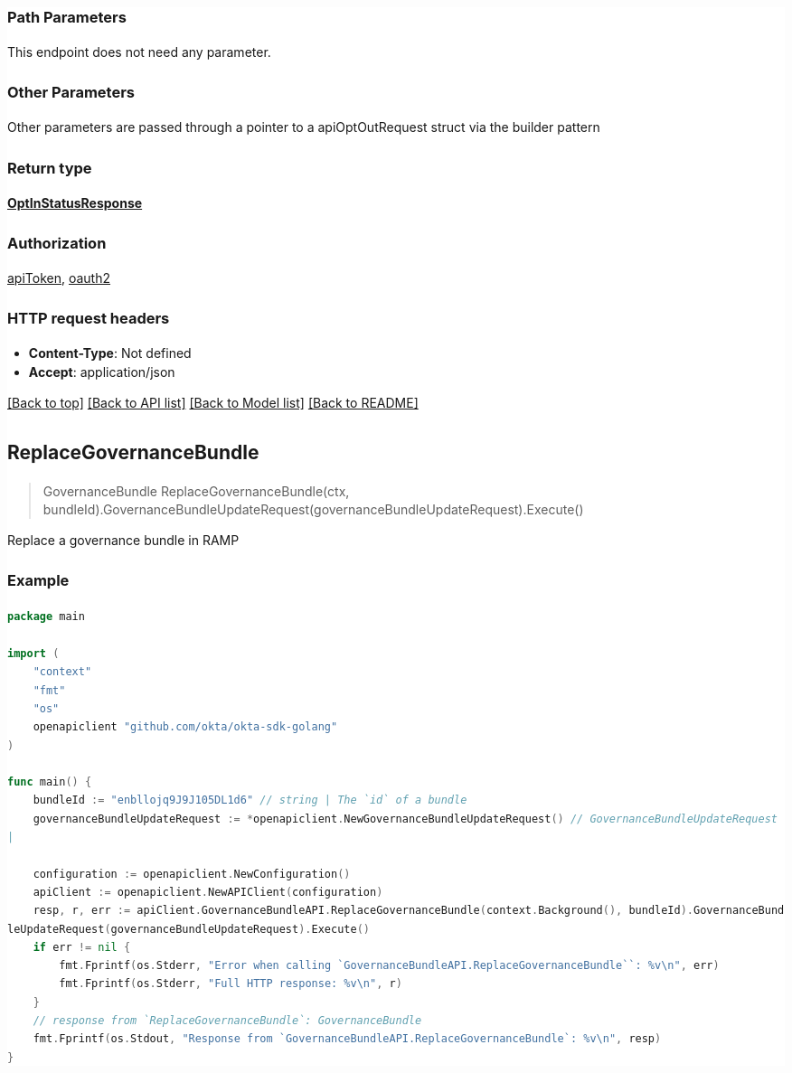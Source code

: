 ### Path Parameters

This endpoint does not need any parameter.

### Other Parameters

Other parameters are passed through a pointer to a apiOptOutRequest struct via the builder pattern


### Return type

[**OptInStatusResponse**](OptInStatusResponse.md)

### Authorization

[apiToken](../README.md#apiToken), [oauth2](../README.md#oauth2)

### HTTP request headers

- **Content-Type**: Not defined
- **Accept**: application/json

[[Back to top]](#) [[Back to API list]](../README.md#documentation-for-api-endpoints)
[[Back to Model list]](../README.md#documentation-for-models)
[[Back to README]](../README.md)


## ReplaceGovernanceBundle

> GovernanceBundle ReplaceGovernanceBundle(ctx, bundleId).GovernanceBundleUpdateRequest(governanceBundleUpdateRequest).Execute()

Replace a governance bundle in RAMP



### Example

```go
package main

import (
	"context"
	"fmt"
	"os"
	openapiclient "github.com/okta/okta-sdk-golang"
)

func main() {
	bundleId := "enbllojq9J9J105DL1d6" // string | The `id` of a bundle
	governanceBundleUpdateRequest := *openapiclient.NewGovernanceBundleUpdateRequest() // GovernanceBundleUpdateRequest | 

	configuration := openapiclient.NewConfiguration()
	apiClient := openapiclient.NewAPIClient(configuration)
	resp, r, err := apiClient.GovernanceBundleAPI.ReplaceGovernanceBundle(context.Background(), bundleId).GovernanceBundleUpdateRequest(governanceBundleUpdateRequest).Execute()
	if err != nil {
		fmt.Fprintf(os.Stderr, "Error when calling `GovernanceBundleAPI.ReplaceGovernanceBundle``: %v\n", err)
		fmt.Fprintf(os.Stderr, "Full HTTP response: %v\n", r)
	}
	// response from `ReplaceGovernanceBundle`: GovernanceBundle
	fmt.Fprintf(os.Stdout, "Response from `GovernanceBundleAPI.ReplaceGovernanceBundle`: %v\n", resp)
}
```
